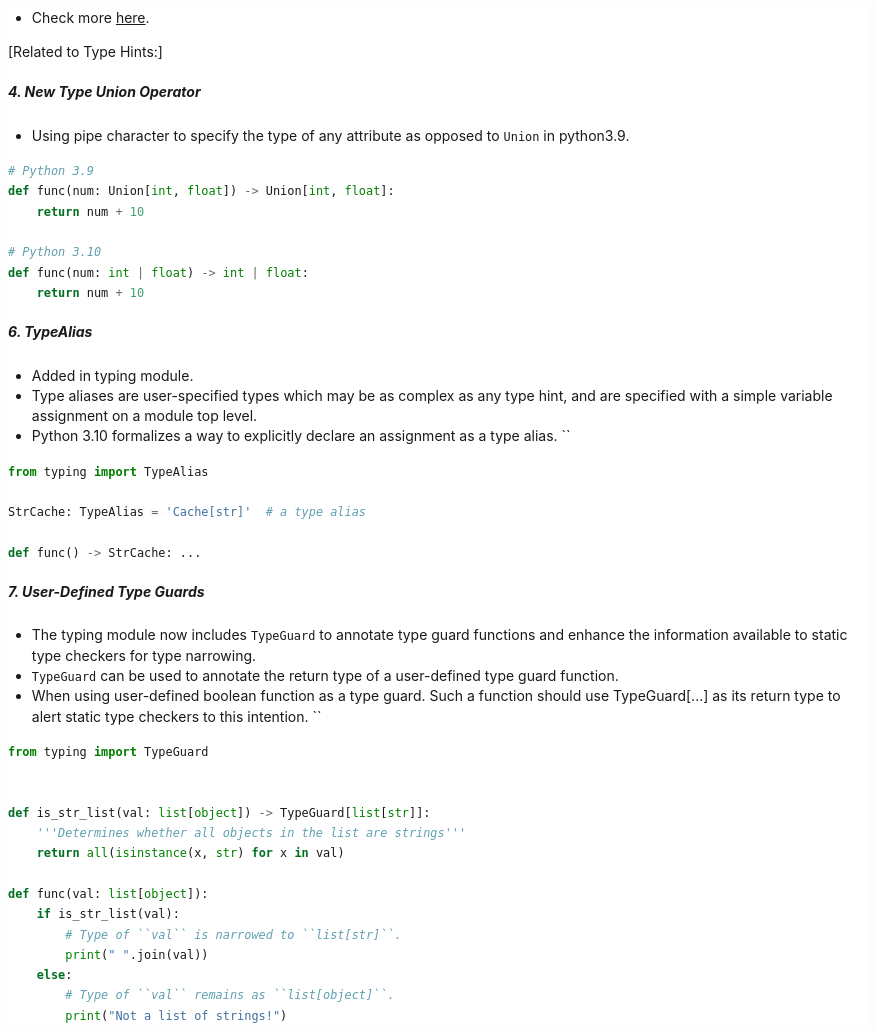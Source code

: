 - Check more [here](https://docs.python.org/3/whatsnew/3.10.html#pep-634-structural-pattern-matching).

[Related to Type Hints:]
##### 4. New Type Union Operator

- Using pipe character to specify the type of any attribute as opposed to ``Union`` in python3.9.

```python
# Python 3.9
def func(num: Union[int, float]) -> Union[int, float]:
	return num + 10

# Python 3.10
def func(num: int | float) -> int | float:
	return num + 10
```

##### 6. TypeAlias
- Added in typing module.
- Type aliases are user-specified types which may be as complex as any type hint, and are specified with a simple variable assignment on a module top level.
- Python 3.10 formalizes a way to explicitly declare an assignment as a type alias.
``
```python
from typing import TypeAlias

StrCache: TypeAlias = 'Cache[str]'  # a type alias

def func() -> StrCache: ...
```

##### 7. User-Defined Type Guards
- The typing module now includes `TypeGuard` to annotate type guard functions and enhance the information available to static type checkers for type narrowing.
- `TypeGuard` can be used to annotate the return type of a user-defined type guard function.
- When using user-defined boolean function as a type guard. Such a function should use TypeGuard[...] as its return type to alert static type checkers to this intention.
``
```python
from typing import TypeGuard


def is_str_list(val: list[object]) -> TypeGuard[list[str]]:
    '''Determines whether all objects in the list are strings'''
    return all(isinstance(x, str) for x in val)

def func(val: list[object]):
    if is_str_list(val):
        # Type of ``val`` is narrowed to ``list[str]``.
        print(" ".join(val))
    else:
        # Type of ``val`` remains as ``list[object]``.
        print("Not a list of strings!")
```
